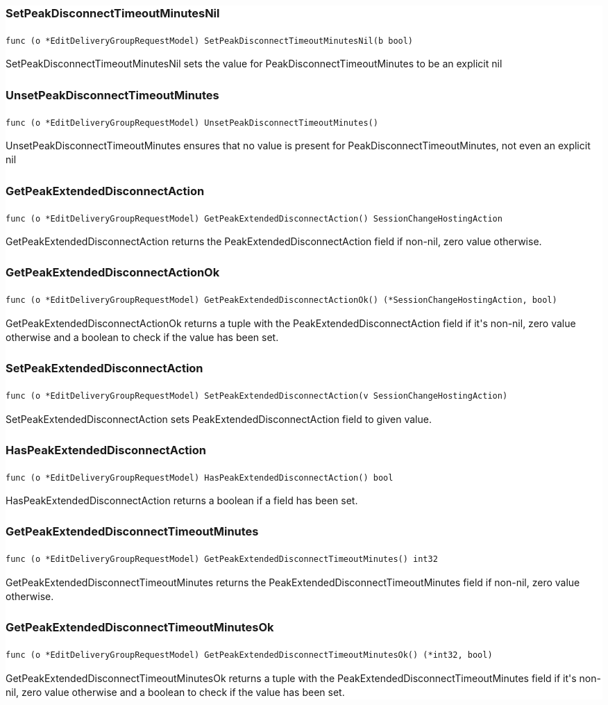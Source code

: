 ### SetPeakDisconnectTimeoutMinutesNil

`func (o *EditDeliveryGroupRequestModel) SetPeakDisconnectTimeoutMinutesNil(b bool)`

 SetPeakDisconnectTimeoutMinutesNil sets the value for PeakDisconnectTimeoutMinutes to be an explicit nil

### UnsetPeakDisconnectTimeoutMinutes
`func (o *EditDeliveryGroupRequestModel) UnsetPeakDisconnectTimeoutMinutes()`

UnsetPeakDisconnectTimeoutMinutes ensures that no value is present for PeakDisconnectTimeoutMinutes, not even an explicit nil
### GetPeakExtendedDisconnectAction

`func (o *EditDeliveryGroupRequestModel) GetPeakExtendedDisconnectAction() SessionChangeHostingAction`

GetPeakExtendedDisconnectAction returns the PeakExtendedDisconnectAction field if non-nil, zero value otherwise.

### GetPeakExtendedDisconnectActionOk

`func (o *EditDeliveryGroupRequestModel) GetPeakExtendedDisconnectActionOk() (*SessionChangeHostingAction, bool)`

GetPeakExtendedDisconnectActionOk returns a tuple with the PeakExtendedDisconnectAction field if it's non-nil, zero value otherwise
and a boolean to check if the value has been set.

### SetPeakExtendedDisconnectAction

`func (o *EditDeliveryGroupRequestModel) SetPeakExtendedDisconnectAction(v SessionChangeHostingAction)`

SetPeakExtendedDisconnectAction sets PeakExtendedDisconnectAction field to given value.

### HasPeakExtendedDisconnectAction

`func (o *EditDeliveryGroupRequestModel) HasPeakExtendedDisconnectAction() bool`

HasPeakExtendedDisconnectAction returns a boolean if a field has been set.

### GetPeakExtendedDisconnectTimeoutMinutes

`func (o *EditDeliveryGroupRequestModel) GetPeakExtendedDisconnectTimeoutMinutes() int32`

GetPeakExtendedDisconnectTimeoutMinutes returns the PeakExtendedDisconnectTimeoutMinutes field if non-nil, zero value otherwise.

### GetPeakExtendedDisconnectTimeoutMinutesOk

`func (o *EditDeliveryGroupRequestModel) GetPeakExtendedDisconnectTimeoutMinutesOk() (*int32, bool)`

GetPeakExtendedDisconnectTimeoutMinutesOk returns a tuple with the PeakExtendedDisconnectTimeoutMinutes field if it's non-nil, zero value otherwise
and a boolean to check if the value has been set.
